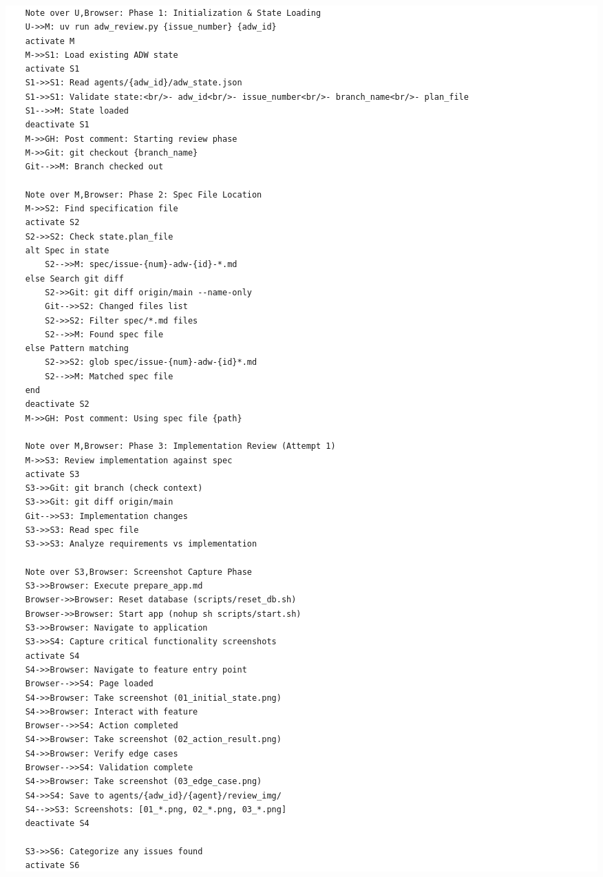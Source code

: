 ```mermaid
    Note over U,Browser: Phase 1: Initialization & State Loading
    U->>M: uv run adw_review.py {issue_number} {adw_id}
    activate M
    M->>S1: Load existing ADW state
    activate S1
    S1->>S1: Read agents/{adw_id}/adw_state.json
    S1->>S1: Validate state:<br/>- adw_id<br/>- issue_number<br/>- branch_name<br/>- plan_file
    S1-->>M: State loaded
    deactivate S1
    M->>GH: Post comment: Starting review phase
    M->>Git: git checkout {branch_name}
    Git-->>M: Branch checked out

    Note over M,Browser: Phase 2: Spec File Location
    M->>S2: Find specification file
    activate S2
    S2->>S2: Check state.plan_file
    alt Spec in state
        S2-->>M: spec/issue-{num}-adw-{id}-*.md
    else Search git diff
        S2->>Git: git diff origin/main --name-only
        Git-->>S2: Changed files list
        S2->>S2: Filter spec/*.md files
        S2-->>M: Found spec file
    else Pattern matching
        S2->>S2: glob spec/issue-{num}-adw-{id}*.md
        S2-->>M: Matched spec file
    end
    deactivate S2
    M->>GH: Post comment: Using spec file {path}

    Note over M,Browser: Phase 3: Implementation Review (Attempt 1)
    M->>S3: Review implementation against spec
    activate S3
    S3->>Git: git branch (check context)
    S3->>Git: git diff origin/main
    Git-->>S3: Implementation changes
    S3->>S3: Read spec file
    S3->>S3: Analyze requirements vs implementation

    Note over S3,Browser: Screenshot Capture Phase
    S3->>Browser: Execute prepare_app.md
    Browser->>Browser: Reset database (scripts/reset_db.sh)
    Browser->>Browser: Start app (nohup sh scripts/start.sh)
    S3->>Browser: Navigate to application
    S3->>S4: Capture critical functionality screenshots
    activate S4
    S4->>Browser: Navigate to feature entry point
    Browser-->>S4: Page loaded
    S4->>Browser: Take screenshot (01_initial_state.png)
    S4->>Browser: Interact with feature
    Browser-->>S4: Action completed
    S4->>Browser: Take screenshot (02_action_result.png)
    S4->>Browser: Verify edge cases
    Browser-->>S4: Validation complete
    S4->>Browser: Take screenshot (03_edge_case.png)
    S4->>S4: Save to agents/{adw_id}/{agent}/review_img/
    S4-->>S3: Screenshots: [01_*.png, 02_*.png, 03_*.png]
    deactivate S4

    S3->>S6: Categorize any issues found
    activate S6
```